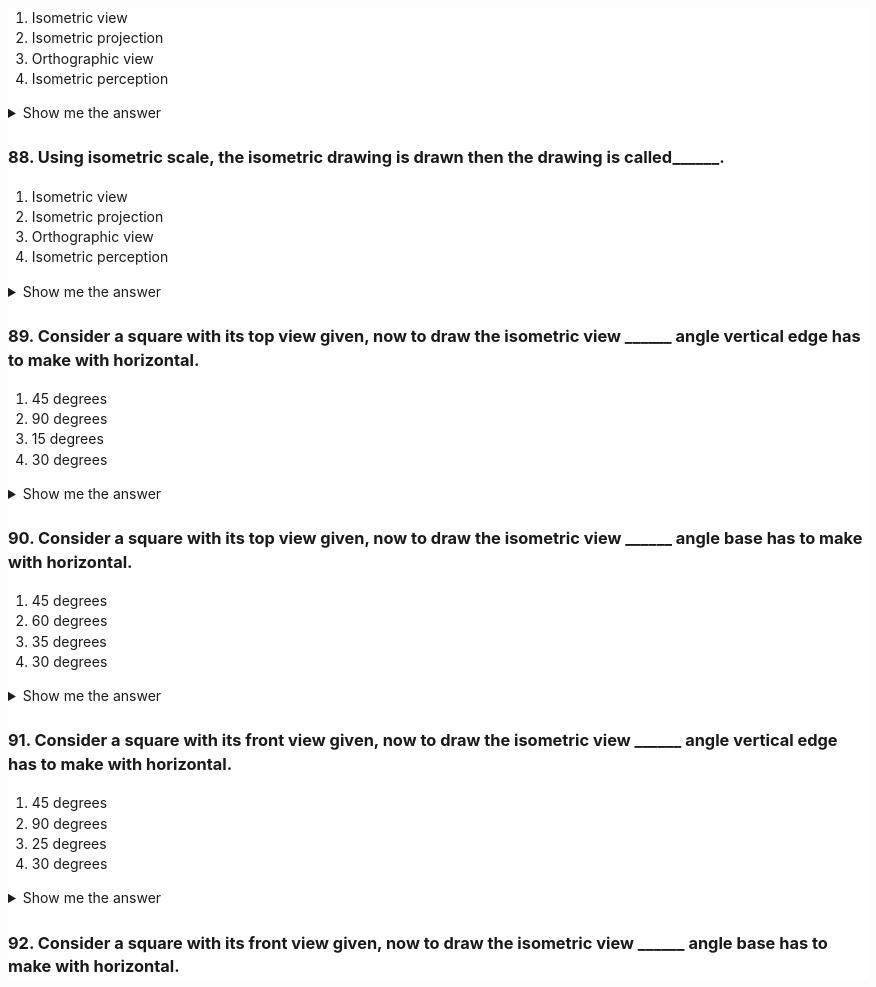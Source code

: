 1. Isometric view
2. Isometric projection
3. Orthographic view
4. Isometric perception

<details><summary>Show me the answer</summary></details>

### 88. Using isometric scale, the isometric drawing is drawn then the drawing is called\_\_\_\_\_\_.

1. Isometric view
2. Isometric projection
3. Orthographic view
4. Isometric perception

<details><summary>Show me the answer</summary></details>

### 89. Consider a square with its top view given, now to draw the isometric view \_\_\_\_\_\_ angle vertical edge has to make with horizontal.

1. 45 degrees
2. 90 degrees
3. 15 degrees
4. 30 degrees

<details><summary>Show me the answer</summary></details>

### 90. Consider a square with its top view given, now to draw the isometric view \_\_\_\_\_\_ angle base has to make with horizontal.

1. 45 degrees
2. 60 degrees
3. 35 degrees
4. 30 degrees

<details><summary>Show me the answer</summary></details>

### 91. Consider a square with its front view given, now to draw the isometric view \_\_\_\_\_\_ angle vertical edge has to make with horizontal.

1. 45 degrees
2. 90 degrees
3. 25 degrees
4. 30 degrees

<details><summary>Show me the answer</summary></details>

### 92. Consider a square with its front view given, now to draw the isometric view \_\_\_\_\_\_ angle base has to make with horizontal.
